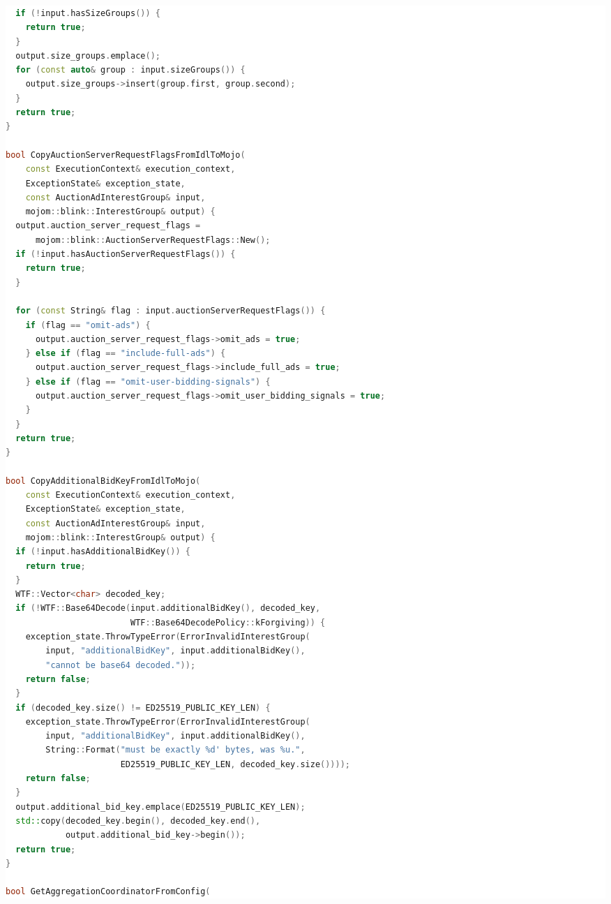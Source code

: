 ```cpp
  if (!input.hasSizeGroups()) {
    return true;
  }
  output.size_groups.emplace();
  for (const auto& group : input.sizeGroups()) {
    output.size_groups->insert(group.first, group.second);
  }
  return true;
}

bool CopyAuctionServerRequestFlagsFromIdlToMojo(
    const ExecutionContext& execution_context,
    ExceptionState& exception_state,
    const AuctionAdInterestGroup& input,
    mojom::blink::InterestGroup& output) {
  output.auction_server_request_flags =
      mojom::blink::AuctionServerRequestFlags::New();
  if (!input.hasAuctionServerRequestFlags()) {
    return true;
  }

  for (const String& flag : input.auctionServerRequestFlags()) {
    if (flag == "omit-ads") {
      output.auction_server_request_flags->omit_ads = true;
    } else if (flag == "include-full-ads") {
      output.auction_server_request_flags->include_full_ads = true;
    } else if (flag == "omit-user-bidding-signals") {
      output.auction_server_request_flags->omit_user_bidding_signals = true;
    }
  }
  return true;
}

bool CopyAdditionalBidKeyFromIdlToMojo(
    const ExecutionContext& execution_context,
    ExceptionState& exception_state,
    const AuctionAdInterestGroup& input,
    mojom::blink::InterestGroup& output) {
  if (!input.hasAdditionalBidKey()) {
    return true;
  }
  WTF::Vector<char> decoded_key;
  if (!WTF::Base64Decode(input.additionalBidKey(), decoded_key,
                         WTF::Base64DecodePolicy::kForgiving)) {
    exception_state.ThrowTypeError(ErrorInvalidInterestGroup(
        input, "additionalBidKey", input.additionalBidKey(),
        "cannot be base64 decoded."));
    return false;
  }
  if (decoded_key.size() != ED25519_PUBLIC_KEY_LEN) {
    exception_state.ThrowTypeError(ErrorInvalidInterestGroup(
        input, "additionalBidKey", input.additionalBidKey(),
        String::Format("must be exactly %d' bytes, was %u.",
                       ED25519_PUBLIC_KEY_LEN, decoded_key.size())));
    return false;
  }
  output.additional_bid_key.emplace(ED25519_PUBLIC_KEY_LEN);
  std::copy(decoded_key.begin(), decoded_key.end(),
            output.additional_bid_key->begin());
  return true;
}

bool GetAggregationCoordinatorFromConfig(
```